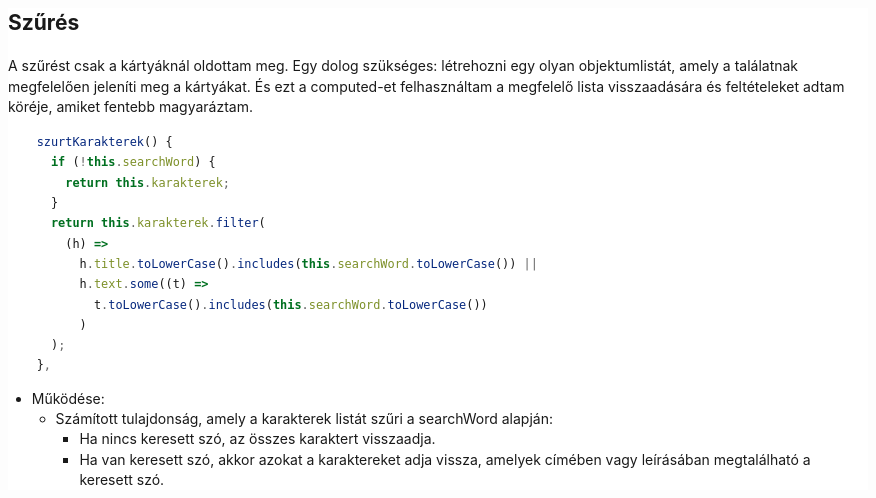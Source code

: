 ## Szűrés
A szűrést csak a kártyáknál oldottam meg. Egy dolog szükséges: létrehozni egy olyan objektumlistát, amely a találatnak megfelelően jeleníti meg a kártyákat. És ezt a computed-et felhasználtam a megfelelő lista visszaadására és feltételeket adtam köréje, amiket fentebb magyaráztam.
``` js
    szurtKarakterek() {
      if (!this.searchWord) {
        return this.karakterek;
      }
      return this.karakterek.filter(
        (h) =>
          h.title.toLowerCase().includes(this.searchWord.toLowerCase()) ||
          h.text.some((t) =>
            t.toLowerCase().includes(this.searchWord.toLowerCase())
          )
      );
    },

```
- Működése:
    - Számított tulajdonság, amely a karakterek listát szűri a searchWord alapján:
        - Ha nincs keresett szó, az összes karaktert visszaadja.
        - Ha van keresett szó, akkor azokat a karaktereket adja vissza, amelyek címében vagy leírásában megtalálható a keresett szó.
